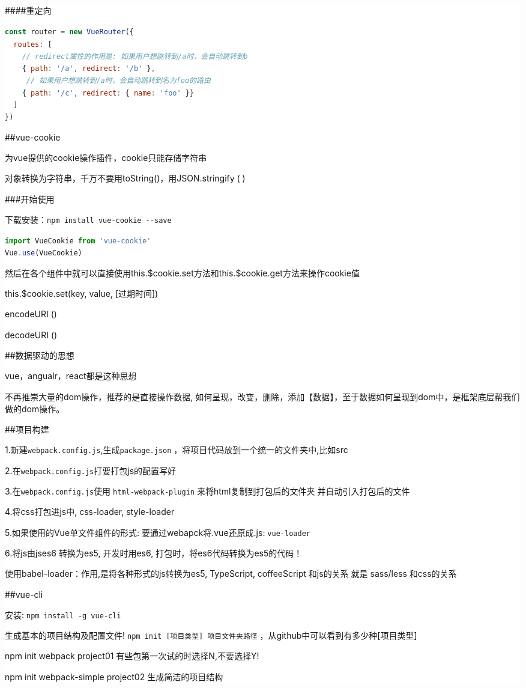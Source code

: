 ####重定向

```javascript
const router = new VueRouter({
  routes: [
    // redirect属性的作用是: 如果用户想跳转到/a时，会自动跳转到b
    { path: '/a', redirect: '/b' },
     // 如果用户想跳转到/a时，会自动跳转到名为foo的路由
    { path: '/c', redirect: { name: 'foo' }}
  ]
})
```

##vue-cookie

为vue提供的cookie操作插件，cookie只能存储字符串

对象转换为字符串，千万不要用toString()，用JSON.stringify ( )

###开始使用

下载安装：`npm install vue-cookie --save`

```javascript
import VueCookie from 'vue-cookie'
Vue.use(VueCookie)
```

然后在各个组件中就可以直接使用this.\$cookie.set方法和this.$cookie.get方法来操作cookie值

this.$cookie.set(key, value, [过期时间])



encodeURI ()

decodeURI ()

##数据驱动的思想

vue，angualr，react都是这种思想

不再推崇大量的dom操作，推荐的是直接操作数据, 如何呈现，改变，删除，添加【数据】，至于数据如何呈现到dom中，是框架底层帮我们做的dom操作。

##项目构建

1.新建`webpack.config.js`,生成`package.json` ，将项目代码放到一个统一的文件夹中,比如src

2.在`webpack.config.js`打要打包js的配置写好

3.在`webpack.config.js`使用 `html-webpack-plugin` 来将html复制到打包后的文件夹
并自动引入打包后的文件

4.将css打包进js中, css-loader, style-loader

5.如果使用的Vue单文件组件的形式: 要通过webapck将.vue还原成.js: `vue-loader`

6.将js由jses6 转换为es5, 开发时用es6, 打包时，将es6代码转换为es5的代码！

使用babel-loader：作用,是将各种形式的js转换为es5, TypeScript, coffeeScript 和js的关系 就是 sass/less 和css的关系

##vue-cli

安装: `npm install -g vue-cli`

生成基本的项目结构及配置文件! `npm init [项目类型] 项目文件夹路径` ，从github中可以看到有多少种[项目类型]

npm init webpack  project01	有些包第一次试的时选择N,不要选择Y!

npm init webpack-simple project02		生成简洁的项目结构
